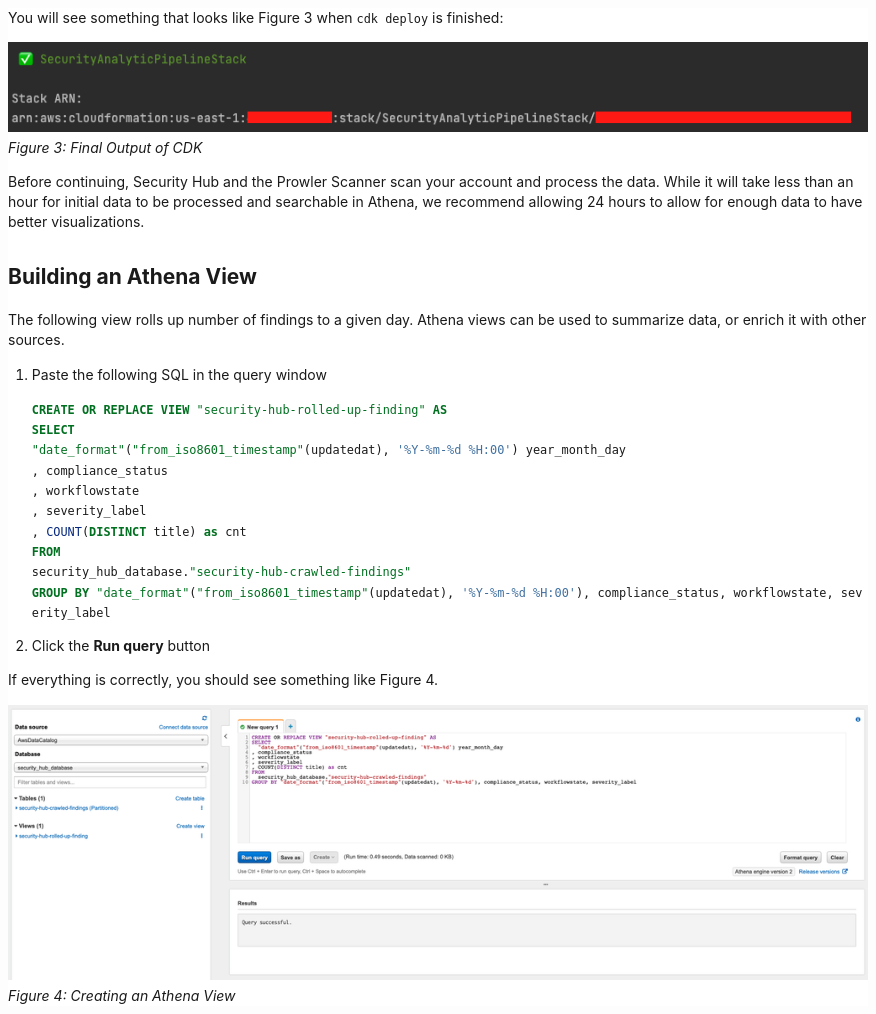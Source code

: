 You will see something that looks like Figure 3 when `cdk deploy` is finished:

![cdk-finished](images/cdk-deploy-final-output.png)
*Figure 3: Final Output of CDK*

Before continuing, Security Hub and the Prowler Scanner scan your account and process the data. While it will take less than an hour for initial data to be processed and searchable in Athena, we recommend allowing 24 hours to allow for enough data to have better visualizations.

## Building an Athena View

The following view rolls up number of findings to a given day.  Athena views can be used to summarize data, or enrich it with other sources.  

1. Paste the following SQL in the query window

   ```sql
   CREATE OR REPLACE VIEW "security-hub-rolled-up-finding" AS 
   SELECT
   "date_format"("from_iso8601_timestamp"(updatedat), '%Y-%m-%d %H:00') year_month_day
   , compliance_status
   , workflowstate
   , severity_label
   , COUNT(DISTINCT title) as cnt
   FROM
   security_hub_database."security-hub-crawled-findings"
   GROUP BY "date_format"("from_iso8601_timestamp"(updatedat), '%Y-%m-%d %H:00'), compliance_status, workflowstate, severity_label
   ```

1. Click the **Run query** button

If everything is correctly, you should see something like Figure 4.

   ![Athena View](images/athena-create-view.png)
   *Figure 4: Creating an Athena View*
